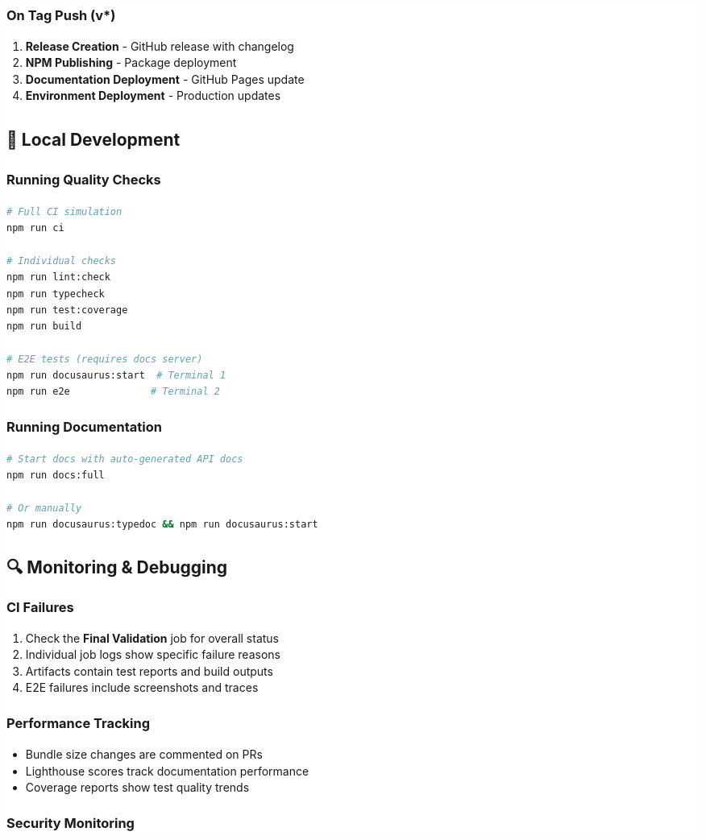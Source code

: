 ### On Tag Push (v\*)

1. **Release Creation** - GitHub release with changelog
2. **NPM Publishing** - Package deployment
3. **Documentation Deployment** - GitHub Pages update
4. **Environment Deployment** - Production updates

## 🧪 Local Development

### Running Quality Checks

```bash
# Full CI simulation
npm run ci

# Individual checks
npm run lint:check
npm run typecheck
npm run test:coverage
npm run build

# E2E tests (requires docs server)
npm run docusaurus:start  # Terminal 1
npm run e2e              # Terminal 2
```

### Running Documentation

```bash
# Start docs with auto-generated API docs
npm run docs:full

# Or manually
npm run docusaurus:typedoc && npm run docusaurus:start
```

## 🔍 Monitoring & Debugging

### CI Failures

1. Check the **Final Validation** job for overall status
2. Individual job logs show specific failure reasons
3. Artifacts contain test reports and build outputs
4. E2E failures include screenshots and traces

### Performance Tracking

- Bundle size changes are commented on PRs
- Lighthouse scores track documentation performance
- Coverage reports show test quality trends

### Security Monitoring
